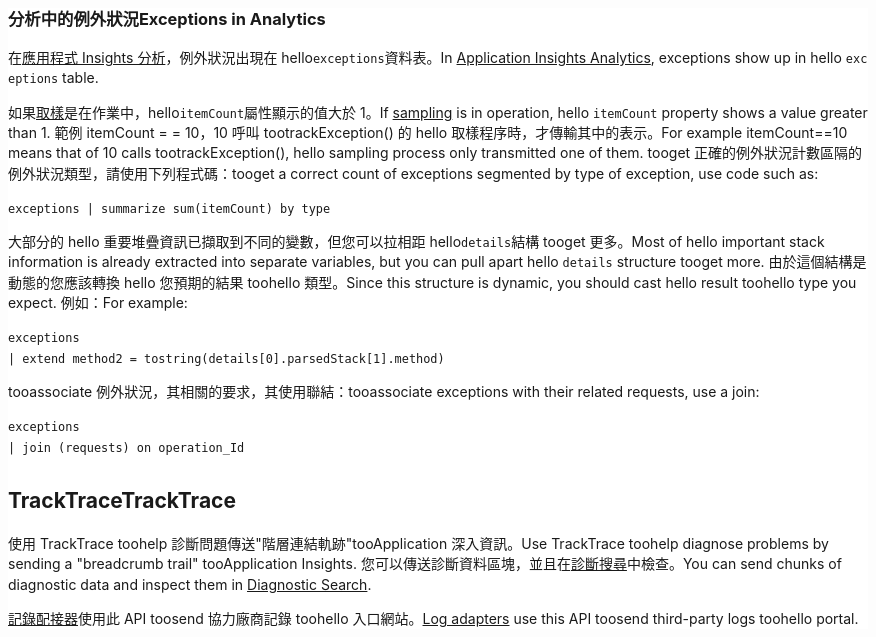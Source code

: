 ### <a name="exceptions-in-analytics"></a><span data-ttu-id="13f57-272">分析中的例外狀況</span><span class="sxs-lookup"><span data-stu-id="13f57-272">Exceptions in Analytics</span></span>

<span data-ttu-id="13f57-273">在[應用程式 Insights 分析](app-insights-analytics.md)，例外狀況出現在 hello`exceptions`資料表。</span><span class="sxs-lookup"><span data-stu-id="13f57-273">In [Application Insights Analytics](app-insights-analytics.md), exceptions show up in hello `exceptions` table.</span></span>

<span data-ttu-id="13f57-274">如果[取樣](app-insights-sampling.md)是在作業中，hello`itemCount`屬性顯示的值大於 1。</span><span class="sxs-lookup"><span data-stu-id="13f57-274">If [sampling](app-insights-sampling.md) is in operation, hello `itemCount` property shows a value greater than 1.</span></span> <span data-ttu-id="13f57-275">範例 itemCount = = 10，10 呼叫 tootrackException() 的 hello 取樣程序時，才傳輸其中的表示。</span><span class="sxs-lookup"><span data-stu-id="13f57-275">For example itemCount==10 means that of 10 calls tootrackException(), hello sampling process only transmitted one of them.</span></span> <span data-ttu-id="13f57-276">tooget 正確的例外狀況計數區隔的例外狀況類型，請使用下列程式碼：</span><span class="sxs-lookup"><span data-stu-id="13f57-276">tooget a correct count of exceptions segmented by type of exception, use code such as:</span></span>

```
exceptions | summarize sum(itemCount) by type
```

<span data-ttu-id="13f57-277">大部分的 hello 重要堆疊資訊已擷取到不同的變數，但您可以拉相距 hello`details`結構 tooget 更多。</span><span class="sxs-lookup"><span data-stu-id="13f57-277">Most of hello important stack information is already extracted into separate variables, but you can pull apart hello `details` structure tooget more.</span></span> <span data-ttu-id="13f57-278">由於這個結構是動態的您應該轉換 hello 您預期的結果 toohello 類型。</span><span class="sxs-lookup"><span data-stu-id="13f57-278">Since this structure is dynamic, you should cast hello result toohello type you expect.</span></span> <span data-ttu-id="13f57-279">例如：</span><span class="sxs-lookup"><span data-stu-id="13f57-279">For example:</span></span>

```AIQL
exceptions
| extend method2 = tostring(details[0].parsedStack[1].method)
```

<span data-ttu-id="13f57-280">tooassociate 例外狀況，其相關的要求，其使用聯結：</span><span class="sxs-lookup"><span data-stu-id="13f57-280">tooassociate exceptions with their related requests, use a join:</span></span>

```
exceptions
| join (requests) on operation_Id 
```

## <a name="tracktrace"></a><span data-ttu-id="13f57-281">TrackTrace</span><span class="sxs-lookup"><span data-stu-id="13f57-281">TrackTrace</span></span>
<span data-ttu-id="13f57-282">使用 TrackTrace toohelp 診斷問題傳送"階層連結軌跡"tooApplication 深入資訊。</span><span class="sxs-lookup"><span data-stu-id="13f57-282">Use TrackTrace toohelp diagnose problems by sending a "breadcrumb trail" tooApplication Insights.</span></span> <span data-ttu-id="13f57-283">您可以傳送診斷資料區塊，並且在[診斷搜尋](app-insights-diagnostic-search.md)中檢查。</span><span class="sxs-lookup"><span data-stu-id="13f57-283">You can send chunks of diagnostic data and inspect them in [Diagnostic Search](app-insights-diagnostic-search.md).</span></span>

<span data-ttu-id="13f57-284">[記錄配接器](app-insights-asp-net-trace-logs.md)使用此 API toosend 協力廠商記錄 toohello 入口網站。</span><span class="sxs-lookup"><span data-stu-id="13f57-284">[Log adapters](app-insights-asp-net-trace-logs.md) use this API toosend third-party logs toohello portal.</span></span>
